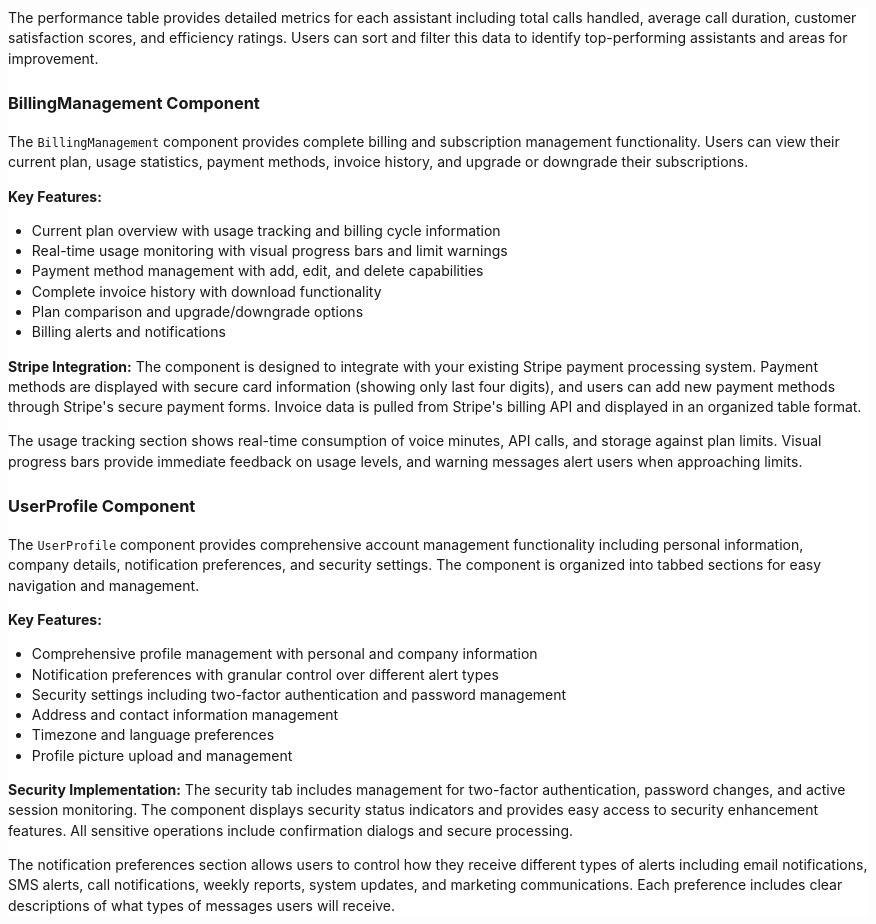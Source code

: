 The performance table provides detailed metrics for each assistant including total calls handled, average call duration, customer satisfaction scores, and efficiency ratings. Users can sort and filter this data to identify top-performing assistants and areas for improvement.

### BillingManagement Component

The `BillingManagement` component provides complete billing and subscription management functionality. Users can view their current plan, usage statistics, payment methods, invoice history, and upgrade or downgrade their subscriptions.

**Key Features:**
- Current plan overview with usage tracking and billing cycle information
- Real-time usage monitoring with visual progress bars and limit warnings
- Payment method management with add, edit, and delete capabilities
- Complete invoice history with download functionality
- Plan comparison and upgrade/downgrade options
- Billing alerts and notifications

**Stripe Integration:**
The component is designed to integrate with your existing Stripe payment processing system. Payment methods are displayed with secure card information (showing only last four digits), and users can add new payment methods through Stripe's secure payment forms. Invoice data is pulled from Stripe's billing API and displayed in an organized table format.

The usage tracking section shows real-time consumption of voice minutes, API calls, and storage against plan limits. Visual progress bars provide immediate feedback on usage levels, and warning messages alert users when approaching limits.

### UserProfile Component

The `UserProfile` component provides comprehensive account management functionality including personal information, company details, notification preferences, and security settings. The component is organized into tabbed sections for easy navigation and management.

**Key Features:**
- Comprehensive profile management with personal and company information
- Notification preferences with granular control over different alert types
- Security settings including two-factor authentication and password management
- Address and contact information management
- Timezone and language preferences
- Profile picture upload and management

**Security Implementation:**
The security tab includes management for two-factor authentication, password changes, and active session monitoring. The component displays security status indicators and provides easy access to security enhancement features. All sensitive operations include confirmation dialogs and secure processing.

The notification preferences section allows users to control how they receive different types of alerts including email notifications, SMS alerts, call notifications, weekly reports, system updates, and marketing communications. Each preference includes clear descriptions of what types of messages users will receive.



